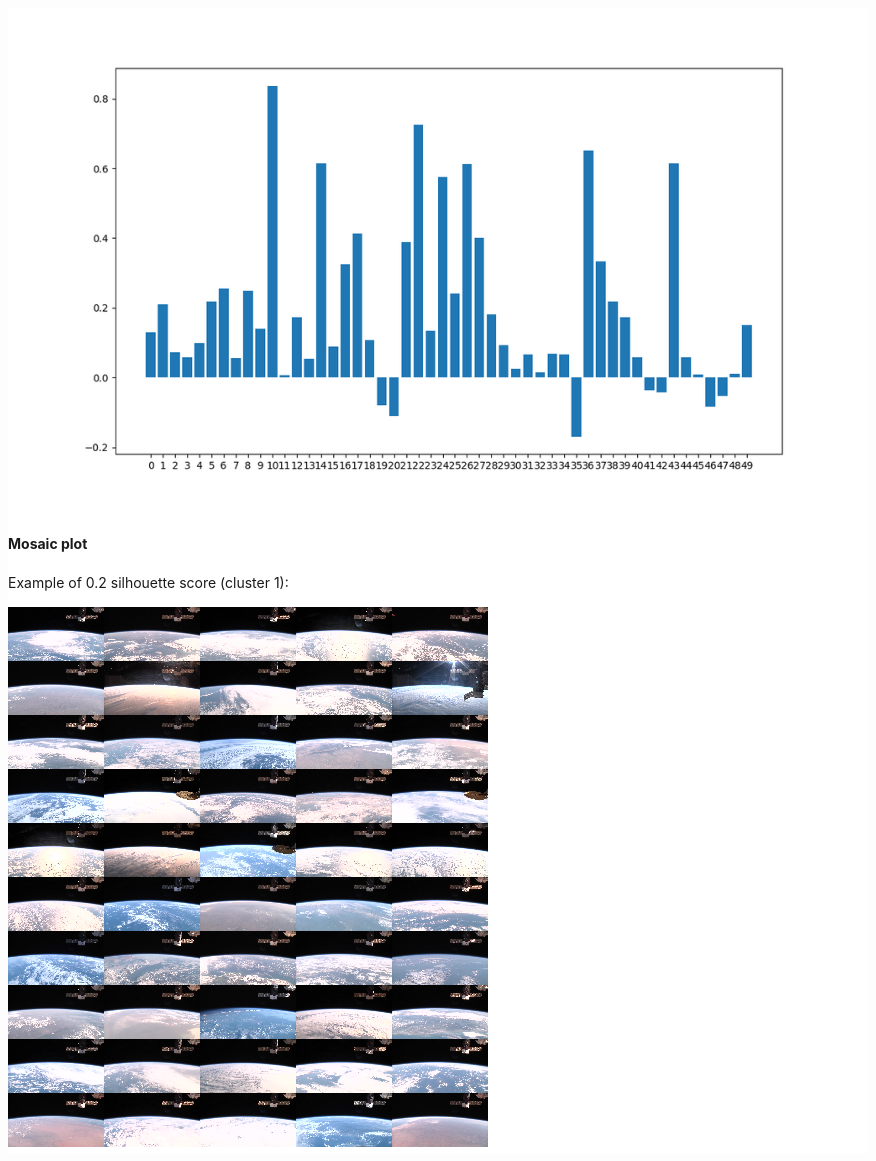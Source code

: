 ![silhouette](data/silhouettes_score.png)


#### Mosaic plot

Example of 0.2 silhouette score (cluster 1):

![cluster_01](data/cluster_01.png)
